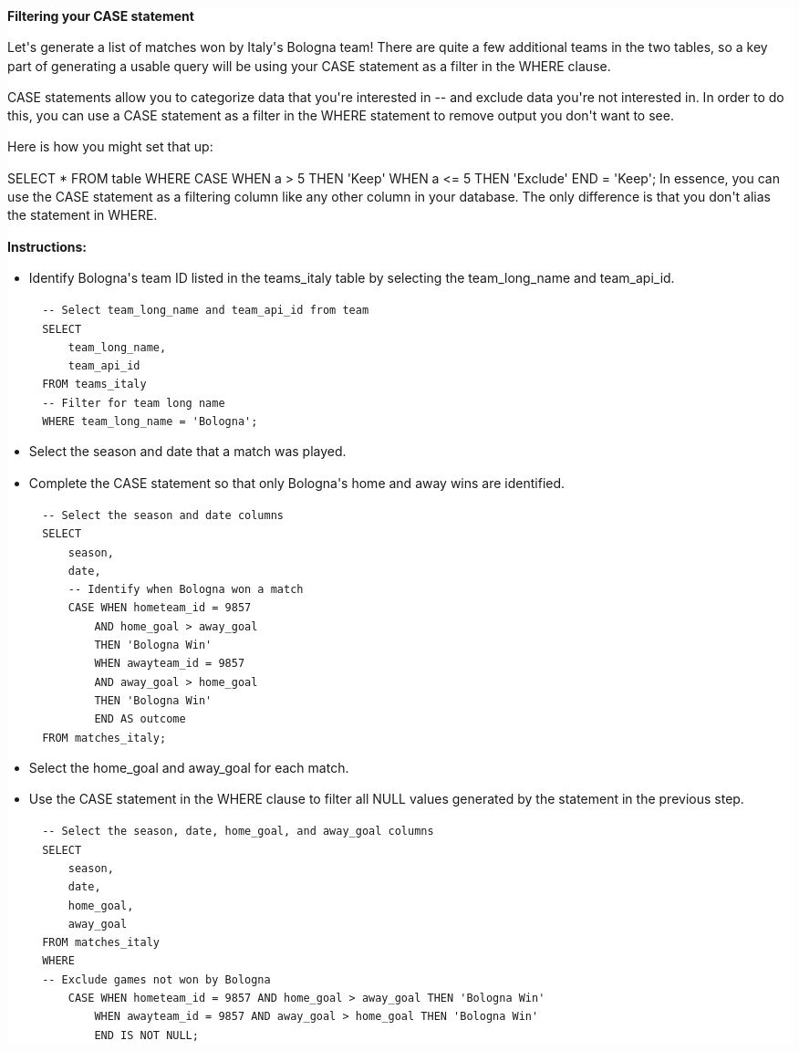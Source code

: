 **Filtering your CASE statement**

Let's generate a list of matches won by Italy's Bologna team! There are quite a few additional teams in the two tables, so a key part of generating a usable query will be using your CASE statement as a filter in the WHERE clause.

CASE statements allow you to categorize data that you're interested in -- and exclude data you're not interested in. In order to do this, you can use a CASE statement as a filter in the WHERE statement to remove output you don't want to see.

Here is how you might set that up:

SELECT *
FROM table
WHERE 
    CASE WHEN a > 5 THEN 'Keep'
         WHEN a <= 5 THEN 'Exclude' END = 'Keep';
In essence, you can use the CASE statement as a filtering column like any other column in your database. The only difference is that you don't alias the statement in WHERE.

**Instructions:**

- Identify Bologna's team ID listed in the teams_italy table by selecting the team_long_name and team_api_id.

        -- Select team_long_name and team_api_id from team
        SELECT
            team_long_name,
            team_api_id
        FROM teams_italy
        -- Filter for team long name
        WHERE team_long_name = 'Bologna';

- Select the season and date that a match was played.

- Complete the CASE statement so that only Bologna's home and away wins are identified.

        -- Select the season and date columns
        SELECT 
            season,
            date,
            -- Identify when Bologna won a match
            CASE WHEN hometeam_id = 9857 
                AND home_goal > away_goal 
                THEN 'Bologna Win'
                WHEN awayteam_id = 9857 
                AND away_goal > home_goal 
                THEN 'Bologna Win' 
                END AS outcome
        FROM matches_italy;

- Select the home_goal and away_goal for each match.

- Use the CASE statement in the WHERE clause to filter all NULL values generated by the statement in the previous step.

        -- Select the season, date, home_goal, and away_goal columns
        SELECT 
            season,
            date,
            home_goal,
            away_goal
        FROM matches_italy
        WHERE 
        -- Exclude games not won by Bologna
            CASE WHEN hometeam_id = 9857 AND home_goal > away_goal THEN 'Bologna Win'
                WHEN awayteam_id = 9857 AND away_goal > home_goal THEN 'Bologna Win' 
                END IS NOT NULL;
